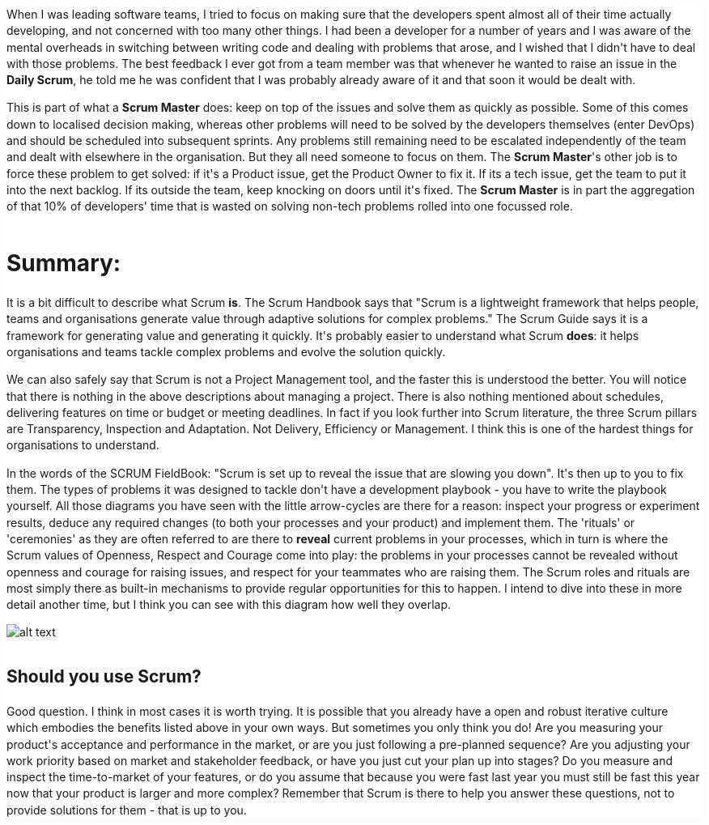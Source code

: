 When I was leading software teams, I tried to focus on making sure that the developers spent almost all of their time actually developing, and not concerned with too many other things. I had been a developer for a number of years and I was aware of the mental overheads in switching between writing code and dealing with problems that arose, and I wished that I didn't have to deal with those problems. The best feedback I ever got from a team member was that whenever he wanted to raise an issue in the **Daily Scrum**, he told me he was confident that I was probably already aware of it and that soon it would be dealt with.

This is part of what a **Scrum Master** does: keep on top of the issues and solve them as quickly as possible. Some of this comes down to localised decision making, whereas other problems will need to be solved by the developers themselves (enter DevOps) and should be scheduled into subsequent sprints. Any problems still remaining need to be escalated independently of the team and dealt with elsewhere in the organisation. But they all need someone to focus on them. The **Scrum Master**'s other job is to force these problem to get solved: if it's a Product issue, get the Product Owner to fix it. If its a tech issue, get the team to put it into the next backlog. If its outside the team, keep knocking on doors until it's fixed. The **Scrum Master** is in part the aggregation of that 10% of developers' time that is wasted on solving non-tech problems rolled into one focussed role.

# Summary:

It is a bit difficult to describe what Scrum **is**. The Scrum Handbook says that "Scrum is a lightweight framework that helps people, teams and organisations generate value through adaptive solutions for complex problems." The Scrum Guide says it is a framework for generating value and generating it quickly. It's probably easier to understand what Scrum **does**: it helps organisations and teams tackle complex problems and evolve the solution quickly.

We can also safely say that Scrum is not a Project Management tool, and the faster this is understood the better. You will notice that there is nothing in the above descriptions about managing a project. There is also nothing mentioned about schedules, delivering features on time or budget or meeting deadlines. In fact if you look further into Scrum literature, the three Scrum pillars are Transparency, Inspection and Adaptation. Not Delivery, Efficiency or Management. I think this is one of the hardest things for organisations to understand.

In the words of the SCRUM FieldBook: "Scrum is set up to reveal the issue that are slowing you down". It's then up to you to fix them. The types of problems it was designed to tackle don't have a development playbook - you have to write the playbook yourself. All those diagrams you have seen with the little arrow-cycles are there for a reason: inspect your progress or experiment results, deduce any required changes (to both your processes and your product) and implement them. The 'rituals' or 'ceremonies' as they are often referred to are there to **reveal** current problems in your processes, which in turn is where the Scrum values of Openness, Respect and Courage come into play: the problems in your processes cannot be revealed without openness and courage for raising issues, and respect for your teammates who are raising them. The Scrum roles and rituals are most simply there as built-in mechanisms to provide regular opportunities for this to happen. I intend to dive into these in more detail another time, but I think you can see with this diagram how well they overlap.

![alt text](images/ScrumWheel.png "Scrum Answers to the 3 problems")

## Should you use Scrum?

Good question. I think in most cases it is worth trying. It is possible that you already have a open and robust iterative culture which embodies the benefits listed above in your own ways. But sometimes you only think you do! Are you measuring your product's acceptance and performance in the market, or are you just following a pre-planned sequence? Are you adjusting your work priority based on market and stakeholder feedback, or have you just cut your plan up into stages? Do you measure and inspect the time-to-market of your features, or do you assume that because you were fast last year you must still be fast this year now that your product is larger and more complex? Remember that Scrum is there to help you answer these questions, not to provide solutions for them - that is up to you.
